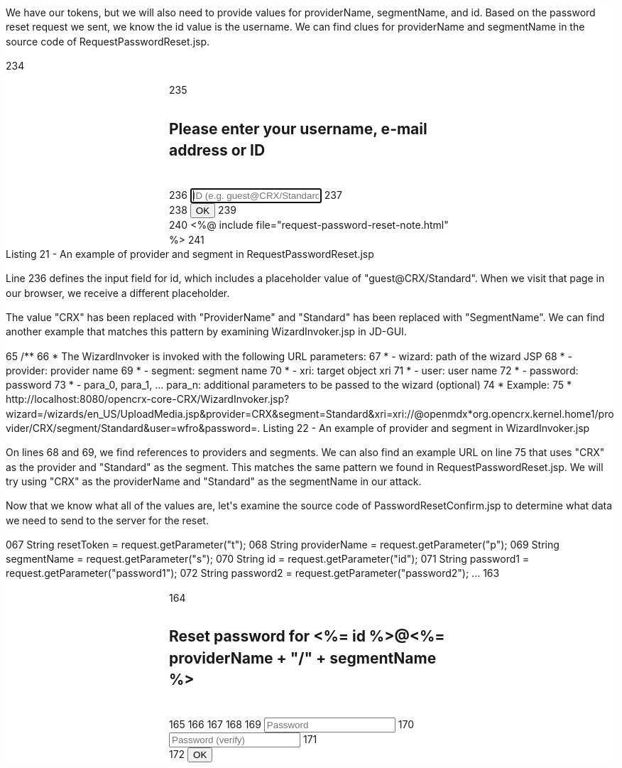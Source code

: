 We have our tokens, but we will also need to provide values for providerName, segmentName, and id. Based on the password reset request we sent, we know the id value is the username. We can find clues for providerName and segmentName in the source code of RequestPasswordReset.jsp.

234  <form role="form" class="form-signin" style="max-width:400px;margin:0 auto;" method="POST" action="RequestPasswordReset.jsp" accept-charset="UTF-8">
235      <h2 class="form-signin-heading">Please enter your username, e-mail address or ID</h2>					
236      <input type="text" name="id" id="id" autofocus="" placeholder="ID (e.g. guest@CRX/Standard)" class="form-control" />
237      <br />
238      <button type="submit" class="btn btn-lg btn-primary btn-block">OK</button>
239      <br />
240      <%@ include file="request-password-reset-note.html" %>
241  </form>
Listing 21 - An example of provider and segment in RequestPasswordReset.jsp

Line 236 defines the input field for id, which includes a placeholder value of "guest@CRX/Standard". When we visit that page in our browser, we receive a different placeholder.

The value "CRX" has been replaced with "ProviderName" and "Standard" has been replaced with "SegmentName". We can find another example that matches this pattern by examining WizardInvoker.jsp in JD-GUI.

65	/**
66	 *	The WizardInvoker is invoked with the following URL parameters:
67	 *	- wizard: path of the wizard JSP
68	 *	- provider: provider name
69	 *	- segment: segment name
70	 *	- xri: target object xri
71	 *	- user: user name
72	 *	- password: password
73	 *  - para_0, para_1, ... para_n: additional parameters to be passed to the wizard (optional)
74	 *	Example:
75	 *	http://localhost:8080/opencrx-core-CRX/WizardInvoker.jsp?wizard=/wizards/en_US/UploadMedia.jsp&provider=CRX&segment=Standard&xri=xri://@openmdx*org.opencrx.kernel.home1/provider/CRX/segment/Standard&user=wfro&password=.
Listing 22 - An example of provider and segment in WizardInvoker.jsp

On lines 68 and 69, we find references to providers and segments. We can also find an example URL on line 75 that uses "CRX" as the provider and "Standard" as the segment. This matches the same pattern we found in RequestPasswordReset.jsp. We will try using "CRX" as the providerName and "Standard" as the segmentName in our attack.

Now that we know what all of the values are, let's examine the source code of PasswordResetConfirm.jsp to determine what data we need to send to the server for the reset.

067  String resetToken = request.getParameter("t");
068  String providerName = request.getParameter("p");
069  String segmentName = request.getParameter("s");
070  String id = request.getParameter("id");
071  String password1 = request.getParameter("password1");
072  String password2 = request.getParameter("password2");
...
163  <form role="form" class="form-signin" style="max-width:400px;margin:0 auto;" method="POST" action="PasswordResetConfirm.jsp" accept-charset="UTF-8">
164      <h2 class="form-signin-heading">Reset password for <%= id %>@<%= providerName + "/" + segmentName %></h2>					
165      <input type="hidden" name="t" value="<%= resetToken %>" />
166      <input type="hidden" name="p" value="<%= providerName %>" />
167      <input type="hidden" name="s" value="<%= segmentName %>" />
168      <input type="hidden" name="id" value="<%= id %>" />
169      <input type="password" name="password1" autofocus="" placeholder="Password" class="form-control" />
170      <input type="password" name="password2" placeholder="Password (verify)" class="form-control" />
171      <br />
172      <button type="submit" class="btn btn-lg btn-primary btn-block">OK</button>